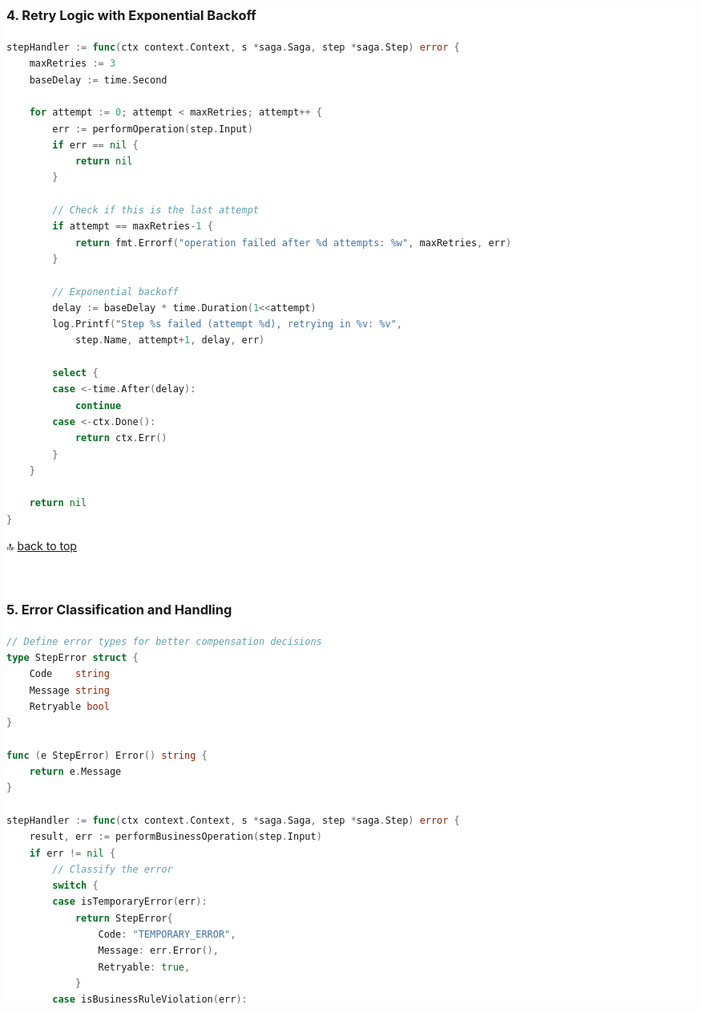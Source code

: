 ### 4. Retry Logic with Exponential Backoff

```go
stepHandler := func(ctx context.Context, s *saga.Saga, step *saga.Step) error {
    maxRetries := 3
    baseDelay := time.Second

    for attempt := 0; attempt < maxRetries; attempt++ {
        err := performOperation(step.Input)
        if err == nil {
            return nil
        }

        // Check if this is the last attempt
        if attempt == maxRetries-1 {
            return fmt.Errorf("operation failed after %d attempts: %w", maxRetries, err)
        }

        // Exponential backoff
        delay := baseDelay * time.Duration(1<<attempt)
        log.Printf("Step %s failed (attempt %d), retrying in %v: %v",
            step.Name, attempt+1, delay, err)

        select {
        case <-time.After(delay):
            continue
        case <-ctx.Done():
            return ctx.Err()
        }
    }

    return nil
}
```

🔝 [back to top](#saga-pattern-package)

&nbsp;

### 5. Error Classification and Handling

```go
// Define error types for better compensation decisions
type StepError struct {
    Code    string
    Message string
    Retryable bool
}

func (e StepError) Error() string {
    return e.Message
}

stepHandler := func(ctx context.Context, s *saga.Saga, step *saga.Step) error {
    result, err := performBusinessOperation(step.Input)
    if err != nil {
        // Classify the error
        switch {
        case isTemporaryError(err):
            return StepError{
                Code: "TEMPORARY_ERROR",
                Message: err.Error(),
                Retryable: true,
            }
        case isBusinessRuleViolation(err):
```